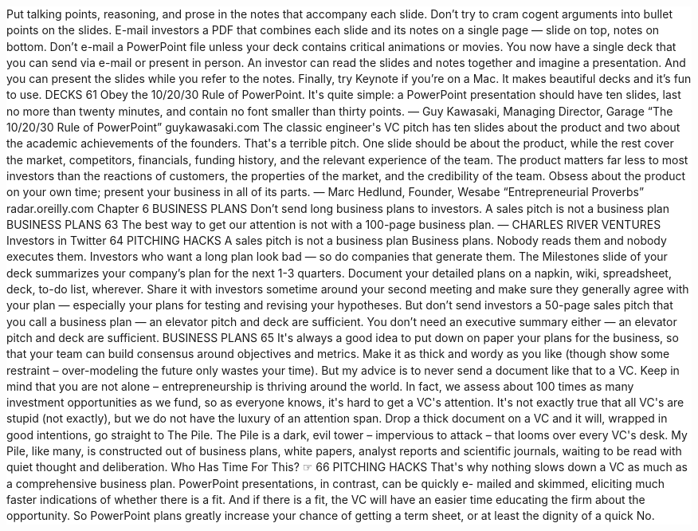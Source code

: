 Put talking points, reasoning, and prose in the notes that accompany each slide. Don’t try to cram cogent arguments into bullet points on the slides.
E-mail investors a PDF that combines each slide and its notes on a single page — slide on top, notes on bottom. Don’t e-mail a PowerPoint file unless your deck contains critical animations or movies.
You now have a single deck that you can send via e-mail or present in person. An investor can read the slides and notes together and imagine a presentation. And you can present the slides while you refer to the notes.
Finally, try Keynote if you’re on a Mac. It makes beautiful decks and it’s fun to use.
DECKS 61
Obey the 10/20/30 Rule of PowerPoint. It's quite simple: a PowerPoint presentation should have ten slides, last no more than twenty minutes, and contain no font smaller than thirty points.
  — Guy Kawasaki, Managing Director, Garage
  “The 10/20/30 Rule of PowerPoint”
  guykawasaki.com
The classic engineer's VC pitch has ten slides about the product and two about the academic achievements of the founders. That's a terrible pitch. One slide should be about the product, while the rest cover the market, competitors, financials, funding history, and the relevant experience of the team. The product matters far less to most investors than the reactions of customers, the properties of the market, and the credibility of the team. Obsess about the product on your own time; present your business in all of its parts.
  — Marc Hedlund, Founder, Wesabe
  “Entrepreneurial Proverbs”
  radar.oreilly.com
Chapter 6
BUSINESS PLANS
Don’t send long business plans to investors.
A sales pitch is not a business plan
BUSINESS PLANS 63
The best way to get our attention is not with a 100-page business plan.
  — CHARLES RIVER VENTURES 
  Investors in Twitter
64 PITCHING HACKS
A sales pitch is not a business plan
Business plans. Nobody reads them and nobody executes them. Investors who want a long plan look bad — so do companies that generate them.
The Milestones slide of your deck summarizes your company’s plan for the next 1-3 quarters. Document your detailed plans on a napkin, wiki, spreadsheet, deck, to-do list, wherever. Share it with investors sometime around your second meeting and make sure they generally agree with your plan — especially your plans for testing and revising your hypotheses.
But don’t send investors a 50-page sales pitch that you call a business plan — an elevator pitch and deck are sufficient. You don’t need an executive summary either — an elevator pitch and deck are sufficient.
BUSINESS PLANS 65
It's always a good idea to put down on paper your plans for the business, so that your team can build consensus around objectives and metrics. Make it as thick and wordy as you like (though show some restraint – over-modeling the future only wastes your time). But my advice is to never send a document like that to a VC.
Keep in mind that you are not alone – entrepreneurship is thriving around the world. In fact, we assess about 100 times as many investment opportunities as we fund, so as everyone knows, it's hard to get a VC's attention. It's not exactly true that all VC's are stupid (not exactly), but we do not have the luxury of an attention span. Drop a thick document on a VC and it will, wrapped in good intentions, go straight to The Pile.
The Pile is a dark, evil tower – impervious to attack – that looms over every VC's desk. My Pile, like many, is constructed out of business plans, white papers, analyst reports and scientific journals, waiting to be read with quiet thought and deliberation. Who Has Time For This? ☞
66 PITCHING HACKS
That's why nothing slows down a VC as much as a comprehensive business plan. PowerPoint presentations, in contrast, can be quickly e- mailed and skimmed, eliciting much faster indications of whether there is a fit. And if there is a fit, the VC will have an easier time educating the firm about the opportunity. So PowerPoint plans greatly increase your chance of getting a term sheet, or at least the dignity of a quick No.